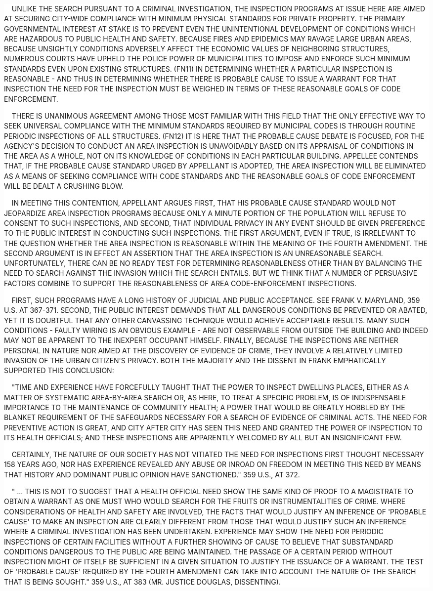     UNLIKE THE SEARCH PURSUANT TO A CRIMINAL INVESTIGATION, THE INSPECTION PROGRAMS AT ISSUE HERE ARE AIMED AT SECURING CITY-WIDE COMPLIANCE WITH MINIMUM PHYSICAL STANDARDS FOR PRIVATE PROPERTY.  THE PRIMARY GOVERNMENTAL INTEREST AT STAKE IS TO PREVENT EVEN THE UNINTENTIONAL DEVELOPMENT OF CONDITIONS WHICH ARE HAZARDOUS TO PUBLIC HEALTH AND SAFETY.  BECAUSE FIRES AND EPIDEMICS MAY RAVAGE LARGE URBAN AREAS, BECAUSE UNSIGHTLY CONDITIONS ADVERSELY AFFECT THE ECONOMIC VALUES OF NEIGHBORING STRUCTURES, NUMEROUS COURTS HAVE UPHELD THE POLICE POWER OF MUNICIPALITIES TO IMPOSE AND ENFORCE SUCH MINIMUM STANDARDS EVEN UPON EXISTING STRUCTURES.  (FN11)  IN DETERMINING WHETHER A PARTICULAR INSPECTION IS REASONABLE - AND THUS IN DETERMINING WHETHER THERE IS PROBABLE CAUSE TO ISSUE A WARRANT FOR THAT INSPECTION THE NEED FOR THE INSPECTION MUST BE WEIGHED IN TERMS OF THESE REASONABLE GOALS OF CODE ENFORCEMENT.

    THERE IS UNANIMOUS AGREEMENT AMONG THOSE MOST FAMILIAR WITH THIS FIELD THAT THE ONLY EFFECTIVE WAY TO SEEK UNIVERSAL COMPLIANCE WITH THE MINIMUM STANDARDS REQUIRED BY MUNICIPAL CODES IS THROUGH ROUTINE PERIODIC INSPECTIONS OF ALL STRUCTURES.  (FN12)  IT IS HERE THAT THE PROBABLE CAUSE DEBATE IS FOCUSED, FOR THE AGENCY'S DECISION TO CONDUCT AN AREA INSPECTION IS UNAVOIDABLY BASED ON ITS APPRAISAL OF CONDITIONS IN THE AREA AS A WHOLE, NOT ON ITS KNOWLEDGE OF CONDITIONS IN EACH PARTICULAR BUILDING.  APPELLEE CONTENDS THAT, IF THE PROBABLE CAUSE STANDARD URGED BY APPELLANT IS ADOPTED, THE AREA INSPECTION WILL BE ELIMINATED AS A MEANS OF SEEKING COMPLIANCE WITH CODE STANDARDS AND THE REASONABLE GOALS OF CODE ENFORCEMENT WILL BE DEALT A CRUSHING BLOW.

    IN MEETING THIS CONTENTION, APPELLANT ARGUES FIRST, THAT HIS PROBABLE CAUSE STANDARD WOULD NOT JEOPARDIZE AREA INSPECTION PROGRAMS BECAUSE ONLY A MINUTE PORTION OF THE POPULATION WILL REFUSE TO CONSENT TO SUCH INSPECTIONS, AND SECOND, THAT INDIVIDUAL PRIVACY IN ANY EVENT SHOULD BE GIVEN PREFERENCE TO THE PUBLIC INTEREST IN CONDUCTING SUCH INSPECTIONS.  THE FIRST ARGUMENT, EVEN IF TRUE, IS IRRELEVANT TO THE QUESTION WHETHER THE AREA INSPECTION IS REASONABLE WITHIN THE MEANING OF THE FOURTH AMENDMENT.  THE SECOND ARGUMENT IS IN EFFECT AN ASSERTION THAT THE AREA INSPECTION IS AN UNREASONABLE SEARCH.  UNFORTUNATELY, THERE CAN BE NO READY TEST FOR DETERMINING REASONABLENESS OTHER THAN BY BALANCING THE NEED TO SEARCH AGAINST THE INVASION WHICH THE SEARCH ENTAILS.  BUT WE THINK THAT A NUMBER OF PERSUASIVE FACTORS COMBINE TO SUPPORT THE REASONABLENESS OF AREA CODE-ENFORCEMENT INSPECTIONS.

    FIRST, SUCH PROGRAMS HAVE A LONG HISTORY OF JUDICIAL AND PUBLIC ACCEPTANCE.  SEE FRANK V. MARYLAND, 359 U.S. AT 367-371.  SECOND, THE PUBLIC INTEREST DEMANDS THAT ALL DANGEROUS CONDITIONS BE PREVENTED OR ABATED, YET IT IS DOUBTFUL THAT ANY OTHER CANVASSING TECHNIQUE WOULD ACHIEVE ACCEPTABLE RESULTS.  MANY SUCH CONDITIONS - FAULTY WIRING IS AN OBVIOUS EXAMPLE - ARE NOT OBSERVABLE FROM OUTSIDE THE BUILDING AND INDEED MAY NOT BE APPARENT TO THE INEXPERT OCCUPANT HIMSELF.  FINALLY, BECAUSE THE INSPECTIONS ARE NEITHER PERSONAL IN NATURE NOR AIMED AT THE DISCOVERY OF EVIDENCE OF CRIME, THEY INVOLVE A RELATIVELY LIMITED INVASION OF THE URBAN CITIZEN'S PRIVACY.  BOTH THE MAJORITY AND THE DISSENT IN FRANK EMPHATICALLY SUPPORTED THIS CONCLUSION:

    "TIME AND EXPERIENCE HAVE FORCEFULLY TAUGHT THAT THE POWER TO INSPECT DWELLING PLACES, EITHER AS A MATTER OF SYSTEMATIC AREA-BY-AREA SEARCH OR, AS HERE, TO TREAT A SPECIFIC PROBLEM, IS OF INDISPENSABLE IMPORTANCE TO THE MAINTENANCE OF COMMUNITY HEALTH; A POWER THAT WOULD BE GREATLY HOBBLED BY THE BLANKET REQUIREMENT OF THE SAFEGUARDS NECESSARY FOR A SEARCH OF EVIDENCE OF CRIMINAL ACTS.  THE NEED FOR PREVENTIVE ACTION IS GREAT, AND CITY AFTER CITY HAS SEEN THIS NEED AND GRANTED THE POWER OF INSPECTION TO ITS HEALTH OFFICIALS; AND THESE INSPECTIONS ARE APPARENTLY WELCOMED BY ALL BUT AN INSIGNIFICANT FEW.

    CERTAINLY, THE NATURE OF OUR SOCIETY HAS NOT VITIATED THE NEED FOR INSPECTIONS FIRST THOUGHT NECESSARY 158 YEARS AGO, NOR HAS EXPERIENCE REVEALED ANY ABUSE OR INROAD ON FREEDOM IN MEETING THIS NEED BY MEANS THAT HISTORY AND DOMINANT PUBLIC OPINION HAVE SANCTIONED."  359 U.S., AT 372.

    "  ...  THIS IS NOT TO SUGGEST THAT A HEALTH OFFICIAL NEED SHOW THE SAME KIND OF PROOF TO A MAGISTRATE TO OBTAIN A WARRANT AS ONE MUST WHO WOULD SEARCH FOR THE FRUITS OR INSTRUMENTALITIES OF CRIME.  WHERE CONSIDERATIONS OF HEALTH AND SAFETY ARE INVOLVED, THE FACTS THAT WOULD JUSTIFY AN INFERENCE OF 'PROBABLE CAUSE' TO MAKE AN INSPECTION ARE CLEARLY DIFFERENT FROM THOSE THAT WOULD JUSTIFY SUCH AN INFERENCE WHERE A CRIMINAL INVESTIGATION HAS BEEN UNDERTAKEN.  EXPERIENCE MAY SHOW THE NEED FOR PERIODIC INSPECTIONS OF CERTAIN FACILITIES WITHOUT A FURTHER SHOWING OF CAUSE TO BELIEVE THAT SUBSTANDARD CONDITIONS DANGEROUS TO THE PUBLIC ARE BEING MAINTAINED.  THE PASSAGE OF A CERTAIN PERIOD WITHOUT INSPECTION MIGHT OF ITSELF BE SUFFICIENT IN A GIVEN SITUATION TO JUSTIFY THE ISSUANCE OF A WARRANT.  THE TEST OF 'PROBABLE CAUSE' REQUIRED BY THE FOURTH AMENDMENT CAN TAKE INTO ACCOUNT THE NATURE OF THE SEARCH THAT IS BEING SOUGHT."  359 U.S., AT 383 (MR. JUSTICE DOUGLAS, DISSENTING).
